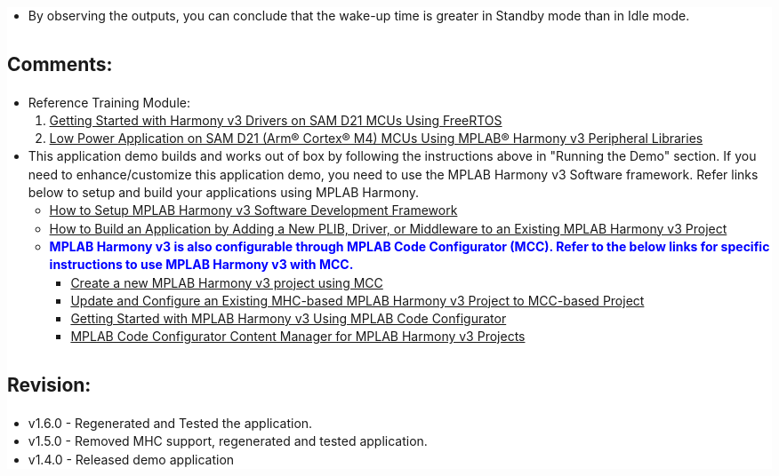 - By observing the outputs, you can conclude that the wake-up time is greater in Standby mode than in Idle mode.

## Comments:
- Reference Training Module:  
	1. [Getting Started with Harmony v3 Drivers on SAM D21 MCUs Using FreeRTOS](https://microchipdeveloper.com/harmony3:samd21-getting-started-tm-drivers-freertos)
	2. [Low Power Application on SAM D21 (Arm® Cortex® M4) MCUs Using MPLAB® Harmony v3 Peripheral Libraries](https://microchipdeveloper.com/harmony3:low-power-application-on-sam-d21)
- This application demo builds and works out of box by following the instructions above in "Running the Demo" section. If you need to enhance/customize this application demo, you need to use the MPLAB Harmony v3 Software framework. Refer links below to setup and build your applications using MPLAB Harmony.
	- [How to Setup MPLAB Harmony v3 Software Development Framework](https://ww1.microchip.com/downloads/en/DeviceDoc/How_to_Setup_MPLAB_%20Harmony_v3_Software_Development_Framework_DS90003232C.pdf)
	- [How to Build an Application by Adding a New PLIB, Driver, or Middleware to an Existing MPLAB Harmony v3 Project](http://ww1.microchip.com/downloads/en/DeviceDoc/How_to_Build_Application_Adding_PLIB_%20Driver_or_Middleware%20_to_MPLAB_Harmony_v3Project_DS90003253A.pdf)  
	- <span style="color:blue"> **MPLAB Harmony v3 is also configurable through MPLAB Code Configurator (MCC). Refer to the below links for specific instructions to use MPLAB Harmony v3 with MCC.**</span>
		- [Create a new MPLAB Harmony v3 project using MCC](https://microchipdeveloper.com/harmony3:getting-started-training-module-using-mcc)
		- [Update and Configure an Existing MHC-based MPLAB Harmony v3 Project to MCC-based Project](https://microchipdeveloper.com/harmony3:update-and-configure-existing-mhc-proj-to-mcc-proj)
		- [Getting Started with MPLAB Harmony v3 Using MPLAB Code Configurator](https://www.youtube.com/watch?v=KdhltTWaDp0)
		- [MPLAB Code Configurator Content Manager for MPLAB Harmony v3 Projects](https://www.youtube.com/watch?v=PRewTzrI3iE)

## Revision:
- v1.6.0 - Regenerated and Tested the application.
- v1.5.0 - Removed MHC support, regenerated and tested application.
- v1.4.0 - Released demo application
